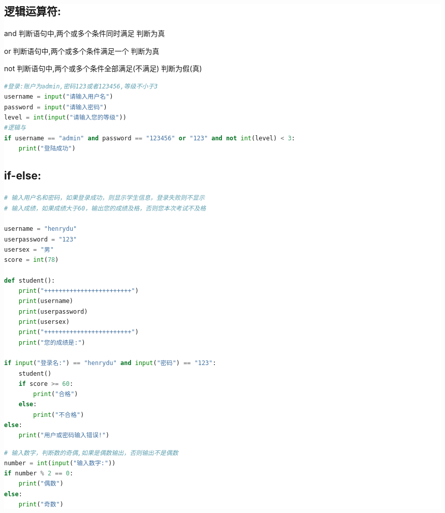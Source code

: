 ```python
```

逻辑运算符:
------

and 判断语句中,两个或多个条件同时满足 判断为真

or 判断语句中,两个或多个条件满足一个 判断为真

not 判断语句中,两个或多个条件全部满足(不满足) 判断为假(真)

```python
#登录:账户为admin,密码123或者123456,等级不小于3
username = input("请输入用户名")
password = input("请输入密码")
level = int(input("请输入您的等级"))
#逻辑与
if username == "admin" and password == "123456" or "123" and not int(level) < 3:
	print("登陆成功")
```

if-else:
--------

```python
# 输入用户名和密码，如果登录成功，则显示学生信息，登录失败则不显示
# 输入成绩，如果成绩大于60，输出您的成绩及格，否则您本次考试不及格

username = "henrydu"
userpassword = "123"
usersex = "男"
score = int(78)

def student():
	print("++++++++++++++++++++++++")
	print(username)
	print(userpassword)
	print(usersex)
	print("++++++++++++++++++++++++")
	print("您的成绩是:")

if input("登录名:") == "henrydu" and input("密码") == "123":
	student()
	if score >= 60:
		print("合格")
	else:
		print("不合格")
else:
	print("用户或密码输入错误!")
```

```python
# 输入数字，判断数的奇偶,如果是偶数输出，否则输出不是偶数
number = int(input("输入数字:"))
if number % 2 == 0:
	print("偶数")
else:
	print("奇数")
```
